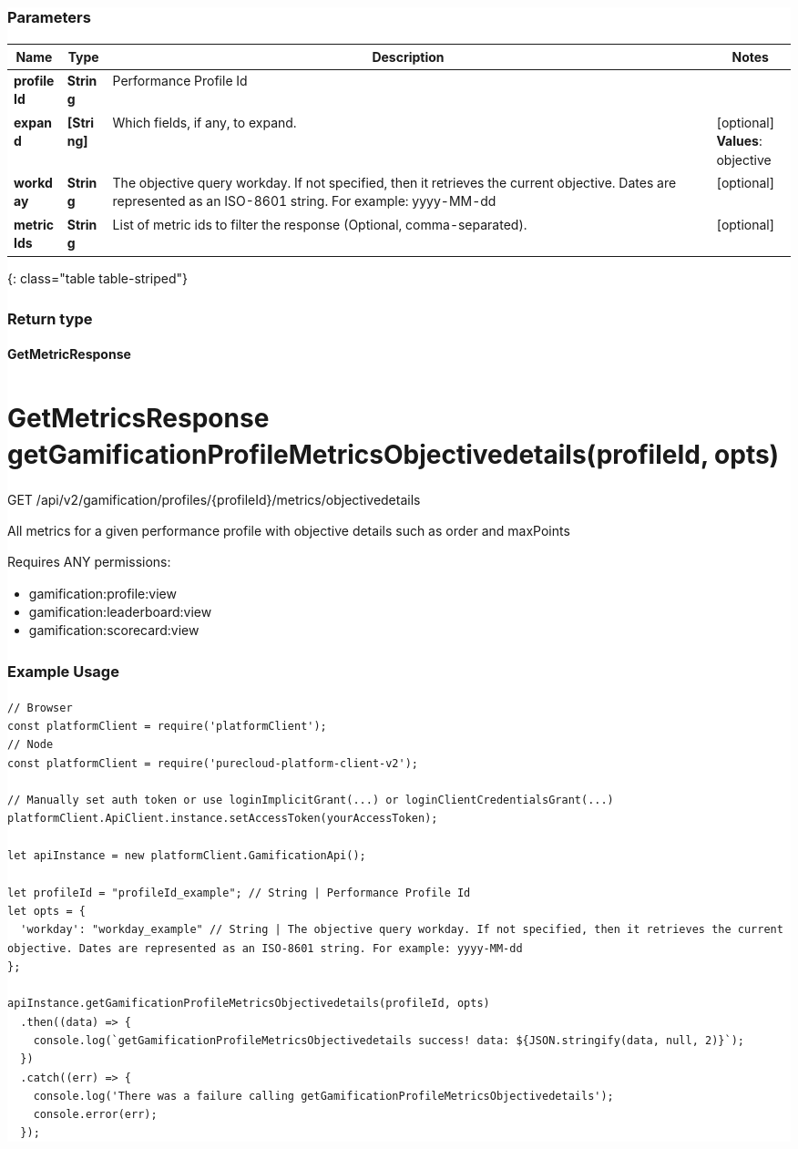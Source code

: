 ### Parameters


| Name | Type | Description  | Notes |
| ------------- | ------------- | ------------- | ------------- |
 **profileId** | **String** | Performance Profile Id |  |
 **expand** | **[String]** | Which fields, if any, to expand. | [optional] <br />**Values**: objective |
 **workday** | **String** | The objective query workday. If not specified, then it retrieves the current objective. Dates are represented as an ISO-8601 string. For example: yyyy-MM-dd | [optional]  |
 **metricIds** | **String** | List of metric ids to filter the response (Optional, comma-separated). | [optional]  |
{: class="table table-striped"}

### Return type

**GetMetricResponse**

<a name="getGamificationProfileMetricsObjectivedetails"></a>

# GetMetricsResponse getGamificationProfileMetricsObjectivedetails(profileId, opts)


GET /api/v2/gamification/profiles/{profileId}/metrics/objectivedetails

All metrics for a given performance profile with objective details such as order and maxPoints

Requires ANY permissions:

* gamification:profile:view
* gamification:leaderboard:view
* gamification:scorecard:view

### Example Usage

```{"language":"javascript"}
// Browser
const platformClient = require('platformClient');
// Node
const platformClient = require('purecloud-platform-client-v2');

// Manually set auth token or use loginImplicitGrant(...) or loginClientCredentialsGrant(...)
platformClient.ApiClient.instance.setAccessToken(yourAccessToken);

let apiInstance = new platformClient.GamificationApi();

let profileId = "profileId_example"; // String | Performance Profile Id
let opts = { 
  'workday': "workday_example" // String | The objective query workday. If not specified, then it retrieves the current objective. Dates are represented as an ISO-8601 string. For example: yyyy-MM-dd
};

apiInstance.getGamificationProfileMetricsObjectivedetails(profileId, opts)
  .then((data) => {
    console.log(`getGamificationProfileMetricsObjectivedetails success! data: ${JSON.stringify(data, null, 2)}`);
  })
  .catch((err) => {
    console.log('There was a failure calling getGamificationProfileMetricsObjectivedetails');
    console.error(err);
  });
```
